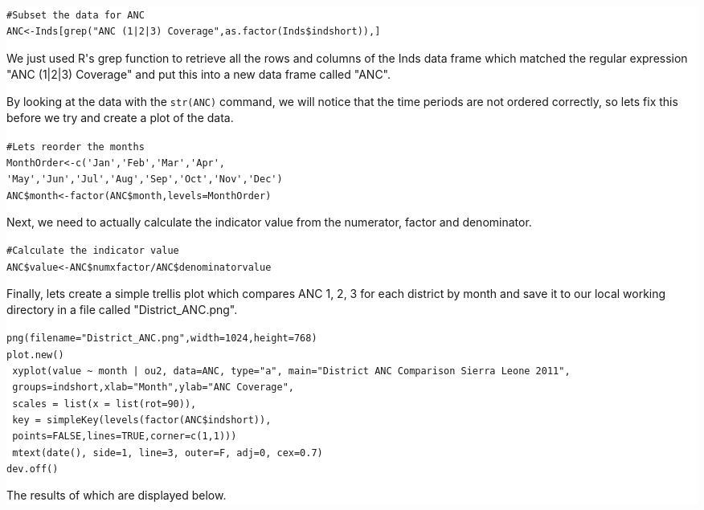     #Subset the data for ANC
    ANC<-Inds[grep("ANC (1|2|3) Coverage",as.factor(Inds$indshort)),]

We just used R's grep function to retrieve all the rows and columns of
the Inds data frame which matched the regular expression "ANC (1|2|3)
Coverage" and put this into a new data frame called "ANC".

By looking at the data with the `str(ANC)` command, we will notice that
the time periods are not ordered correctly, so lets fix this before we
try and create a plot of the data.

    #Lets reorder the months
    MonthOrder<-c('Jan','Feb','Mar','Apr',
    'May','Jun','Jul','Aug','Sep','Oct','Nov','Dec')
    ANC$month<-factor(ANC$month,levels=MonthOrder)

Next, we need to actually calculate the indicator value from the
numerator, factor and denominator.

    #Calculate the indicator value
    ANC$value<-ANC$numxfactor/ANC$denominatorvalue

Finally, lets create a simple trellis plot which compares ANC 1, 2, 3
for each district by month and save it to our local working directory in
a file called "District\_ANC.png".

    png(filename="District_ANC.png",width=1024,height=768)
    plot.new()
     xyplot(value ~ month | ou2, data=ANC, type="a", main="District ANC Comparison Sierra Leone 2011",
     groups=indshort,xlab="Month",ylab="ANC Coverage",
     scales = list(x = list(rot=90)),
     key = simpleKey(levels(factor(ANC$indshort)),
     points=FALSE,lines=TRUE,corner=c(1,1)))
     mtext(date(), side=1, line=3, outer=F, adj=0, cex=0.7)
    dev.off()

The results of which are displayed below.
